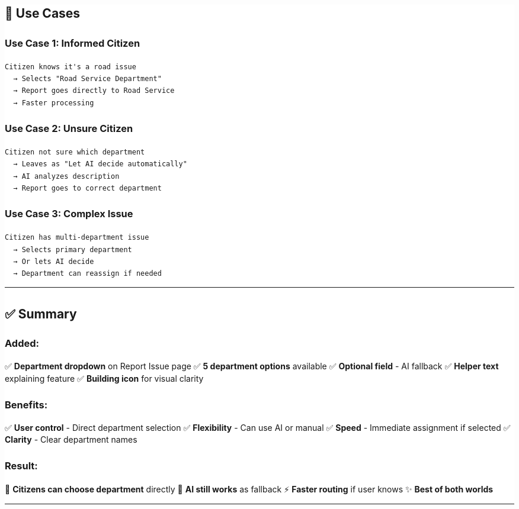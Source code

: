 
## 🎯 Use Cases

### **Use Case 1: Informed Citizen**
```
Citizen knows it's a road issue
  → Selects "Road Service Department"
  → Report goes directly to Road Service
  → Faster processing
```

### **Use Case 2: Unsure Citizen**
```
Citizen not sure which department
  → Leaves as "Let AI decide automatically"
  → AI analyzes description
  → Report goes to correct department
```

### **Use Case 3: Complex Issue**
```
Citizen has multi-department issue
  → Selects primary department
  → Or lets AI decide
  → Department can reassign if needed
```

---

## ✅ Summary

### **Added**:
✅ **Department dropdown** on Report Issue page
✅ **5 department options** available
✅ **Optional field** - AI fallback
✅ **Helper text** explaining feature
✅ **Building icon** for visual clarity

### **Benefits**:
✅ **User control** - Direct department selection
✅ **Flexibility** - Can use AI or manual
✅ **Speed** - Immediate assignment if selected
✅ **Clarity** - Clear department names

### **Result**:
🏢 **Citizens can choose department** directly
🤖 **AI still works** as fallback
⚡ **Faster routing** if user knows
✨ **Best of both worlds**

---